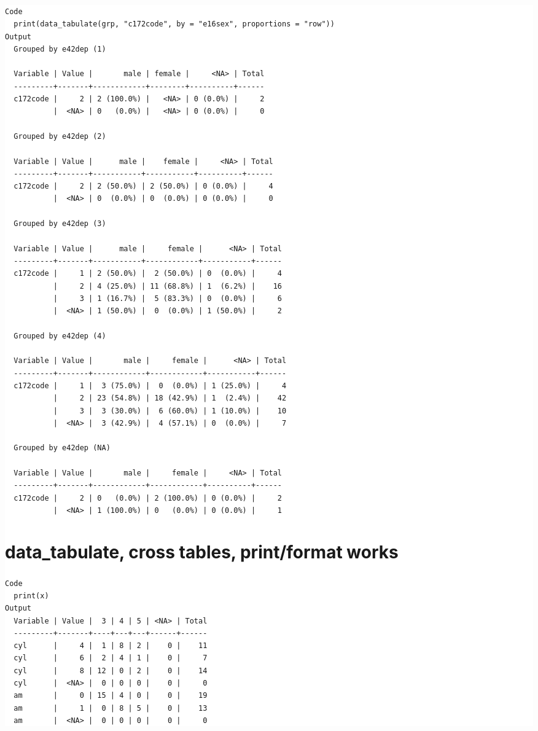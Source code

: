     Code
      print(data_tabulate(grp, "c172code", by = "e16sex", proportions = "row"))
    Output
      Grouped by e42dep (1)
      
      Variable | Value |       male | female |     <NA> | Total
      ---------+-------+------------+--------+----------+------
      c172code |     2 | 2 (100.0%) |   <NA> | 0 (0.0%) |     2
               |  <NA> | 0   (0.0%) |   <NA> | 0 (0.0%) |     0
      
      Grouped by e42dep (2)
      
      Variable | Value |      male |    female |     <NA> | Total
      ---------+-------+-----------+-----------+----------+------
      c172code |     2 | 2 (50.0%) | 2 (50.0%) | 0 (0.0%) |     4
               |  <NA> | 0  (0.0%) | 0  (0.0%) | 0 (0.0%) |     0
      
      Grouped by e42dep (3)
      
      Variable | Value |      male |     female |      <NA> | Total
      ---------+-------+-----------+------------+-----------+------
      c172code |     1 | 2 (50.0%) |  2 (50.0%) | 0  (0.0%) |     4
               |     2 | 4 (25.0%) | 11 (68.8%) | 1  (6.2%) |    16
               |     3 | 1 (16.7%) |  5 (83.3%) | 0  (0.0%) |     6
               |  <NA> | 1 (50.0%) |  0  (0.0%) | 1 (50.0%) |     2
      
      Grouped by e42dep (4)
      
      Variable | Value |       male |     female |      <NA> | Total
      ---------+-------+------------+------------+-----------+------
      c172code |     1 |  3 (75.0%) |  0  (0.0%) | 1 (25.0%) |     4
               |     2 | 23 (54.8%) | 18 (42.9%) | 1  (2.4%) |    42
               |     3 |  3 (30.0%) |  6 (60.0%) | 1 (10.0%) |    10
               |  <NA> |  3 (42.9%) |  4 (57.1%) | 0  (0.0%) |     7
      
      Grouped by e42dep (NA)
      
      Variable | Value |       male |     female |     <NA> | Total
      ---------+-------+------------+------------+----------+------
      c172code |     2 | 0   (0.0%) | 2 (100.0%) | 0 (0.0%) |     2
               |  <NA> | 1 (100.0%) | 0   (0.0%) | 0 (0.0%) |     1

# data_tabulate, cross tables, print/format works

    Code
      print(x)
    Output
      Variable | Value |  3 | 4 | 5 | <NA> | Total
      ---------+-------+----+---+---+------+------
      cyl      |     4 |  1 | 8 | 2 |    0 |    11
      cyl      |     6 |  2 | 4 | 1 |    0 |     7
      cyl      |     8 | 12 | 0 | 2 |    0 |    14
      cyl      |  <NA> |  0 | 0 | 0 |    0 |     0
      am       |     0 | 15 | 4 | 0 |    0 |    19
      am       |     1 |  0 | 8 | 5 |    0 |    13
      am       |  <NA> |  0 | 0 | 0 |    0 |     0
